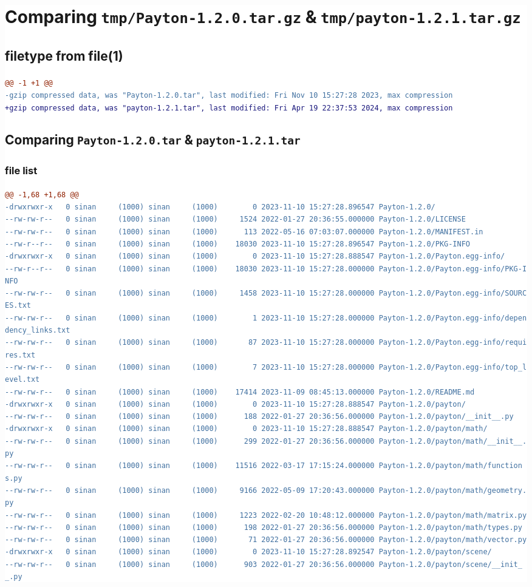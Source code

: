 # Comparing `tmp/Payton-1.2.0.tar.gz` & `tmp/payton-1.2.1.tar.gz`

## filetype from file(1)

```diff
@@ -1 +1 @@
-gzip compressed data, was "Payton-1.2.0.tar", last modified: Fri Nov 10 15:27:28 2023, max compression
+gzip compressed data, was "payton-1.2.1.tar", last modified: Fri Apr 19 22:37:53 2024, max compression
```

## Comparing `Payton-1.2.0.tar` & `payton-1.2.1.tar`

### file list

```diff
@@ -1,68 +1,68 @@
-drwxrwxr-x   0 sinan     (1000) sinan     (1000)        0 2023-11-10 15:27:28.896547 Payton-1.2.0/
--rw-rw-r--   0 sinan     (1000) sinan     (1000)     1524 2022-01-27 20:36:55.000000 Payton-1.2.0/LICENSE
--rw-rw-r--   0 sinan     (1000) sinan     (1000)      113 2022-05-16 07:03:07.000000 Payton-1.2.0/MANIFEST.in
--rw-r--r--   0 sinan     (1000) sinan     (1000)    18030 2023-11-10 15:27:28.896547 Payton-1.2.0/PKG-INFO
-drwxrwxr-x   0 sinan     (1000) sinan     (1000)        0 2023-11-10 15:27:28.888547 Payton-1.2.0/Payton.egg-info/
--rw-r--r--   0 sinan     (1000) sinan     (1000)    18030 2023-11-10 15:27:28.000000 Payton-1.2.0/Payton.egg-info/PKG-INFO
--rw-rw-r--   0 sinan     (1000) sinan     (1000)     1458 2023-11-10 15:27:28.000000 Payton-1.2.0/Payton.egg-info/SOURCES.txt
--rw-rw-r--   0 sinan     (1000) sinan     (1000)        1 2023-11-10 15:27:28.000000 Payton-1.2.0/Payton.egg-info/dependency_links.txt
--rw-rw-r--   0 sinan     (1000) sinan     (1000)       87 2023-11-10 15:27:28.000000 Payton-1.2.0/Payton.egg-info/requires.txt
--rw-rw-r--   0 sinan     (1000) sinan     (1000)        7 2023-11-10 15:27:28.000000 Payton-1.2.0/Payton.egg-info/top_level.txt
--rw-rw-r--   0 sinan     (1000) sinan     (1000)    17414 2023-11-09 08:45:13.000000 Payton-1.2.0/README.md
-drwxrwxr-x   0 sinan     (1000) sinan     (1000)        0 2023-11-10 15:27:28.888547 Payton-1.2.0/payton/
--rw-rw-r--   0 sinan     (1000) sinan     (1000)      188 2022-01-27 20:36:56.000000 Payton-1.2.0/payton/__init__.py
-drwxrwxr-x   0 sinan     (1000) sinan     (1000)        0 2023-11-10 15:27:28.888547 Payton-1.2.0/payton/math/
--rw-rw-r--   0 sinan     (1000) sinan     (1000)      299 2022-01-27 20:36:56.000000 Payton-1.2.0/payton/math/__init__.py
--rw-rw-r--   0 sinan     (1000) sinan     (1000)    11516 2022-03-17 17:15:24.000000 Payton-1.2.0/payton/math/functions.py
--rw-rw-r--   0 sinan     (1000) sinan     (1000)     9166 2022-05-09 17:20:43.000000 Payton-1.2.0/payton/math/geometry.py
--rw-rw-r--   0 sinan     (1000) sinan     (1000)     1223 2022-02-20 10:48:12.000000 Payton-1.2.0/payton/math/matrix.py
--rw-rw-r--   0 sinan     (1000) sinan     (1000)      198 2022-01-27 20:36:56.000000 Payton-1.2.0/payton/math/types.py
--rw-rw-r--   0 sinan     (1000) sinan     (1000)       71 2022-01-27 20:36:56.000000 Payton-1.2.0/payton/math/vector.py
-drwxrwxr-x   0 sinan     (1000) sinan     (1000)        0 2023-11-10 15:27:28.892547 Payton-1.2.0/payton/scene/
--rw-rw-r--   0 sinan     (1000) sinan     (1000)      903 2022-01-27 20:36:56.000000 Payton-1.2.0/payton/scene/__init__.py
```